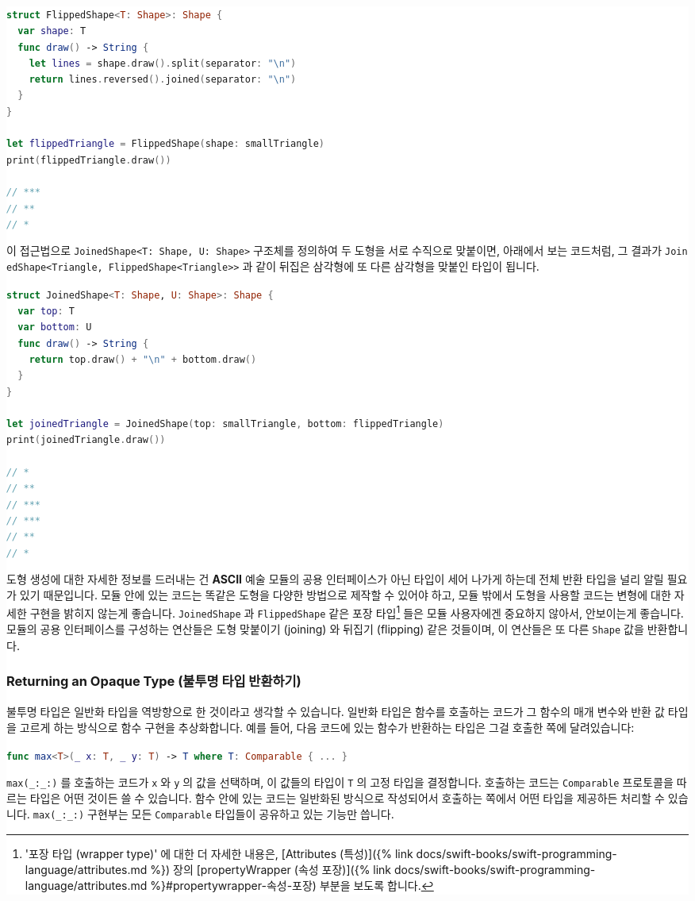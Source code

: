```swift
struct FlippedShape<T: Shape>: Shape {
  var shape: T
  func draw() -> String {
    let lines = shape.draw().split(separator: "\n")
    return lines.reversed().joined(separator: "\n")
  }
}

let flippedTriangle = FlippedShape(shape: smallTriangle)
print(flippedTriangle.draw())

// ***
// **
// *
```

이 접근법으로 `JoinedShape<T: Shape, U: Shape>` 구조체를 정의하여 두 도형을 서로 수직으로 맞붙이면, 아래에서 보는 코드처럼, 그 결과가 `JoinedShape<Triangle, FlippedShape<Triangle>>` 과 같이 뒤집은 삼각형에 또 다른 삼각형을 맞붙인 타입이 됩니다.

```swift
struct JoinedShape<T: Shape, U: Shape>: Shape {
  var top: T
  var bottom: U
  func draw() -> String {
    return top.draw() + "\n" + bottom.draw()
  }
}

let joinedTriangle = JoinedShape(top: smallTriangle, bottom: flippedTriangle)
print(joinedTriangle.draw())

// *
// **
// ***
// ***
// **
// *
```

도형 생성에 대한 자세한 정보를 드러내는 건 **ASCII** 예술 모듈의 공용 인터페이스가 아닌 타입이 세어 나가게 하는데 전체 반환 타입을 널리 알릴 필요가 있기 때문입니다. 모듈 안에 있는 코드는 똑같은 도형을 다양한 방법으로 제작할 수 있어야 하고, 모듈 밖에서 도형을 사용할 코드는 변형에 대한 자세한 구현을 밝히지 않는게 좋습니다. `JoinedShape` 과 `FlippedShape` 같은 포장 타입[^wrapper-types] 들은 모듈 사용자에겐 중요하지 않아서, 안보이는게 좋습니다. 모듈의 공용 인터페이스를 구성하는 연산들은 도형 맞붙이기 (joining) 와 뒤집기 (flipping) 같은 것들이며, 이 연산들은 또 다른 `Shape` 값을 반환합니다.

### Returning an Opaque Type (불투명 타입 반환하기)

불투명 타입은 일반화 타입을 역방향으로 한 것이라고 생각할 수 있습니다. 일반화 타입은 함수를 호출하는 코드가 그 함수의 매개 변수와 반환 값 타입을 고르게 하는 방식으로 함수 구현을 추상화합니다. 예를 들어, 다음 코드에 있는 함수가 반환하는 타입은 그걸 호출한 쪽에 달려있습니다:

```swift
func max<T>(_ x: T, _ y: T) -> T where T: Comparable { ... }
```

`max(_:_:)` 를 호출하는 코드가 `x` 와 `y` 의 값을 선택하며, 이 값들의 타입이 `T` 의 고정 타입을 결정합니다. 호출하는 코드는 `Comparable` 프로토콜을 따르는 타입은 어떤 것이든 쓸 수 있습니다. 함수 안에 있는 코드는 일반화된 방식으로 작성되어서 호출하는 쪽에서 어떤 타입을 제공하든 처리할 수 있습니다. `max(_:_:)` 구현부는 모든 `Comparable` 타입들이 공유하고 있는 기능만 씁니다.


[^private]: '개인 전용 (private)' 은 스위프트의 '개체 (entity)' 에 대한 '접근 수준' 이 `private` 인 것을 말합니다. '개인 전용' 에 대한 더 자세한 정보는, [Access Control (접근 제어)]({% link docs/swift-books/swift-programming-language/access-control.md %}) 장에 있는 [Access Levels (접근 수준)]({% link docs/swift-books/swift-programming-language/access-control.md %}#access-levels-접근-수준) 부분을 보도록 합니다.
[^type-identity]: '타입 정체성 (type identity) 을 보존한다' 는 건 불투명 타입을 사용하면 한 특정한 타입이 계속 유지된다 의미입니다. 프로토콜은 그 프로토콜을 준수하는 어떤 타입이든 모두 그 프로토콜 타입이기 때문에 타입 정체성을 보존할 수 없습니다.
[^requirement]: '필수 조건 (requirement)' 은 그 프로토콜을 준수하는 타입이 반드시 구현해야 하는 조건을 의미합니다. 필수 조건에 대한 더 자세한 내용은, [Protocols (프로토콜; 규약)]({% link docs/swift-books/swift-programming-language/protocols.md %}) 장에 있는 설명을 보도록 합니다.
[^flippedTriangle-Type]: 이 예제에서, `flippedTriangle` 은 `FlippedShape<Triangle>` 타입입니다. 본문이 의미하는 건, (모듈 안에 있어야 할) `FlippedShape` 이라는 타입이 모듈 밖으로 드러난다는 의미입니다.
[^joinedTriangle-Type]: 원문에서는 타입이 `JoinedShape<FlippedShape<Triangle>, Triangle>` 라고 되어 있는데, `JoinedShape<Triangle, FlippedShape<Triangle>>` 이 맞는 것 같습니다.
[^wrapper-types]: '포장 타입 (wrapper type)' 에 대한 더 자세한 내용은, [Attributes (특성)]({% link docs/swift-books/swift-programming-language/attributes.md %}) 장의 [propertyWrapper (속성 포장)]({% link docs/swift-books/swift-programming-language/attributes.md %}#propertywrapper-속성-포장) 부분을 보도록 합니다.
[^invalid-code]: 스위프트에서 '코드가 무효 (invalid) 하다' 는 건 그 코드를 컴파일하면 컴파일-시간 에러가 발생한다는 의미입니다.
[^differ-type-identity]: '타입 정체성 (type identity)' 에 대해서는 이 장 맨 앞부분의 설명과 주석을 보도록 합니다.
[^less-sepcific]: 이는 (상자친) 프로토콜 타입을 사용하면 그 프로토콜 필수 조건에 정의된 인터페이스만 쓸 수 있기 때문입니다. 즉 타입 정보가 덜 특정해질 수록 사용할 수 있는 인터페이스가 더 줄어들게 됩니다.
[^protocol-type-value]: 프로토콜을 따른다는 건 프로토콜의 필수 조건을 모두 구현했다는 의미입니다. 하지만, 프로토콜 그 자체는 추상 타입이라서 어떤 것도 직접 구현하지 않습니다. 따라서, 어떤 값의 타입이 프로토콜 타입 그 자체라면 그 프로토콜을 따르는 것이 아닙니다.
[^invalid-flipped]: 무효한 코드이므로 컴파일-시간 에러가 발생합니다. 본문의 코드를 실행하면 `Value of protocol type 'Shape' cannot conform to 'Shape'; only struct/enum/class types can conform to protocols` 같은 에러가 발생합니다.
[^associated-types]: '결합 타입 (associated types)' 에 대한 더 자세한 정보는, [Generics (일반화)]({% link docs/swift-books/swift-programming-language/generics.md %}) 장의 [Associated Types (결합 타입)]({% link docs/swift-books/swift-programming-language/generics.md %}#associated-types-결합-타입) 부분을 보도록 합니다.
[^type-inference]: '타입 추론' 에 대한 더 자세한 정보는, [The Basics (기초)]({% link docs/swift-books/swift-programming-language/the-basics.md %}) 장에 있는 [Type Safety and Type Inference (타입 안전 장치와 타입 추론 장치)]({% link docs/swift-books/swift-programming-language/the-basics.md %}#type-safety-and-type-inference-타입-안전-장치와-타입-추론-장치) 부분을 보도록 합니다.